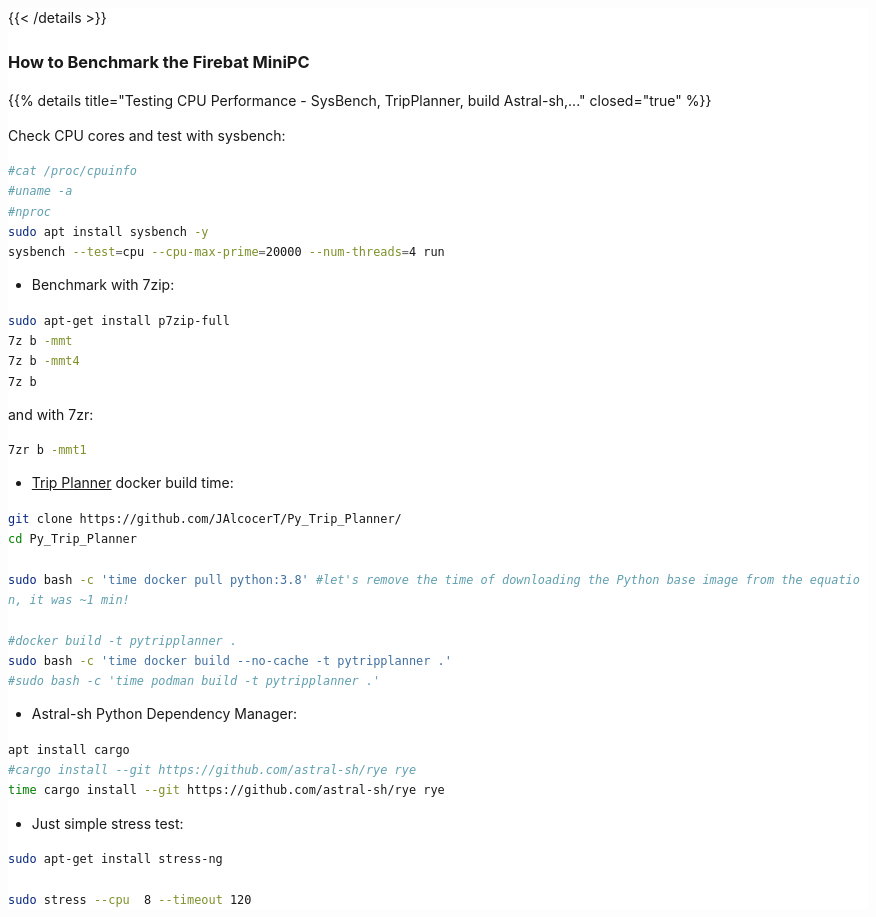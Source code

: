 {{< /details >}}


### How to Benchmark the Firebat MiniPC

{{% details title="Testing CPU Performance - SysBench, TripPlanner, build Astral-sh,..." closed="true" %}}

Check CPU cores and test with sysbench:

```sh
#cat /proc/cpuinfo
#uname -a
#nproc
sudo apt install sysbench -y
sysbench --test=cpu --cpu-max-prime=20000 --num-threads=4 run
```

* Benchmark with 7zip:

```sh
sudo apt-get install p7zip-full
7z b -mmt
7z b -mmt4
7z b
```

and with 7zr:

```sh
7zr b -mmt1
```

* [Trip Planner](https://github.com/JAlcocerT/Py_Trip_Planner/) docker build time:

```sh
git clone https://github.com/JAlcocerT/Py_Trip_Planner/
cd Py_Trip_Planner

sudo bash -c 'time docker pull python:3.8' #let's remove the time of downloading the Python base image from the equation, it was ~1 min!

#docker build -t pytripplanner .
sudo bash -c 'time docker build --no-cache -t pytripplanner .'
#sudo bash -c 'time podman build -t pytripplanner .'
```

* Astral-sh Python Dependency Manager:

```sh
apt install cargo
#cargo install --git https://github.com/astral-sh/rye rye
time cargo install --git https://github.com/astral-sh/rye rye
```

* Just simple stress test:

```sh
sudo apt-get install stress-ng

sudo stress --cpu  8 --timeout 120
```
